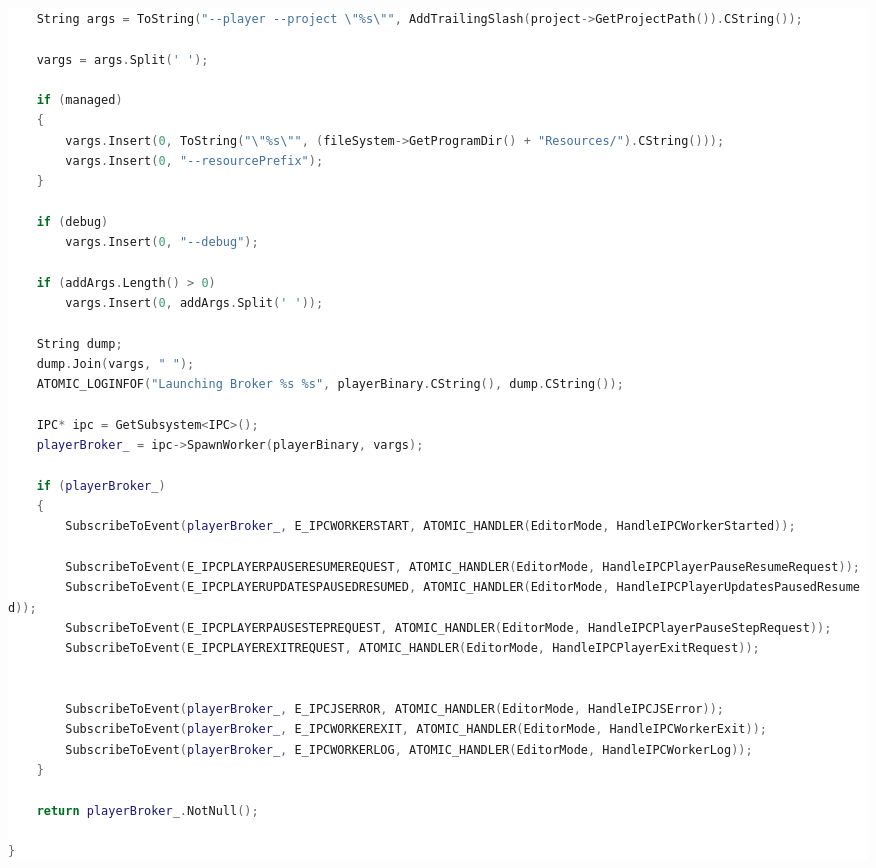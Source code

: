 ```cpp
    String args = ToString("--player --project \"%s\"", AddTrailingSlash(project->GetProjectPath()).CString());

    vargs = args.Split(' ');

    if (managed)
    {            
        vargs.Insert(0, ToString("\"%s\"", (fileSystem->GetProgramDir() + "Resources/").CString()));        
        vargs.Insert(0, "--resourcePrefix");
    }

    if (debug)
        vargs.Insert(0, "--debug");

    if (addArgs.Length() > 0)
        vargs.Insert(0, addArgs.Split(' '));

    String dump;
    dump.Join(vargs, " ");
    ATOMIC_LOGINFOF("Launching Broker %s %s", playerBinary.CString(), dump.CString());

    IPC* ipc = GetSubsystem<IPC>();
    playerBroker_ = ipc->SpawnWorker(playerBinary, vargs);

    if (playerBroker_)
    {
        SubscribeToEvent(playerBroker_, E_IPCWORKERSTART, ATOMIC_HANDLER(EditorMode, HandleIPCWorkerStarted));

        SubscribeToEvent(E_IPCPLAYERPAUSERESUMEREQUEST, ATOMIC_HANDLER(EditorMode, HandleIPCPlayerPauseResumeRequest));
        SubscribeToEvent(E_IPCPLAYERUPDATESPAUSEDRESUMED, ATOMIC_HANDLER(EditorMode, HandleIPCPlayerUpdatesPausedResumed));
        SubscribeToEvent(E_IPCPLAYERPAUSESTEPREQUEST, ATOMIC_HANDLER(EditorMode, HandleIPCPlayerPauseStepRequest));
        SubscribeToEvent(E_IPCPLAYEREXITREQUEST, ATOMIC_HANDLER(EditorMode, HandleIPCPlayerExitRequest));
    

        SubscribeToEvent(playerBroker_, E_IPCJSERROR, ATOMIC_HANDLER(EditorMode, HandleIPCJSError));
        SubscribeToEvent(playerBroker_, E_IPCWORKEREXIT, ATOMIC_HANDLER(EditorMode, HandleIPCWorkerExit));
        SubscribeToEvent(playerBroker_, E_IPCWORKERLOG, ATOMIC_HANDLER(EditorMode, HandleIPCWorkerLog));
    }

    return playerBroker_.NotNull();

}
```
